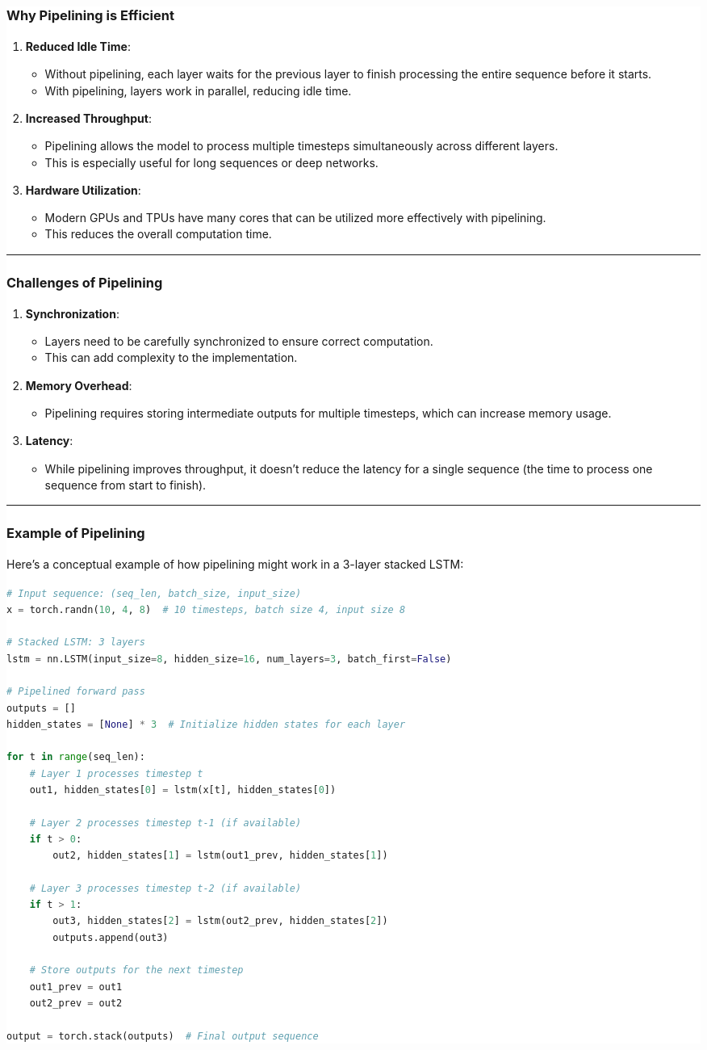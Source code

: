
### **Why Pipelining is Efficient**

1. **Reduced Idle Time**:
    - Without pipelining, each layer waits for the previous layer to finish processing the entire sequence before it starts.
    - With pipelining, layers work in parallel, reducing idle time.

2. **Increased Throughput**:
    - Pipelining allows the model to process multiple timesteps simultaneously across different layers.
    - This is especially useful for long sequences or deep networks.

3. **Hardware Utilization**:
    - Modern GPUs and TPUs have many cores that can be utilized more effectively with pipelining.
    - This reduces the overall computation time.

---

### **Challenges of Pipelining**

1. **Synchronization**:
    - Layers need to be carefully synchronized to ensure correct computation.
    - This can add complexity to the implementation.

2. **Memory Overhead**:
    - Pipelining requires storing intermediate outputs for multiple timesteps, which can increase memory usage.

3. **Latency**:
    - While pipelining improves throughput, it doesn’t reduce the latency for a single sequence (the time to process one sequence from start to finish).

---

### **Example of Pipelining**

Here’s a conceptual example of how pipelining might work in a 3-layer stacked LSTM:

```python
# Input sequence: (seq_len, batch_size, input_size)
x = torch.randn(10, 4, 8)  # 10 timesteps, batch size 4, input size 8

# Stacked LSTM: 3 layers
lstm = nn.LSTM(input_size=8, hidden_size=16, num_layers=3, batch_first=False)

# Pipelined forward pass
outputs = []
hidden_states = [None] * 3  # Initialize hidden states for each layer

for t in range(seq_len):
    # Layer 1 processes timestep t
    out1, hidden_states[0] = lstm(x[t], hidden_states[0])
    
    # Layer 2 processes timestep t-1 (if available)
    if t > 0:
        out2, hidden_states[1] = lstm(out1_prev, hidden_states[1])
    
    # Layer 3 processes timestep t-2 (if available)
    if t > 1:
        out3, hidden_states[2] = lstm(out2_prev, hidden_states[2])
        outputs.append(out3)
    
    # Store outputs for the next timestep
    out1_prev = out1
    out2_prev = out2

output = torch.stack(outputs)  # Final output sequence
```